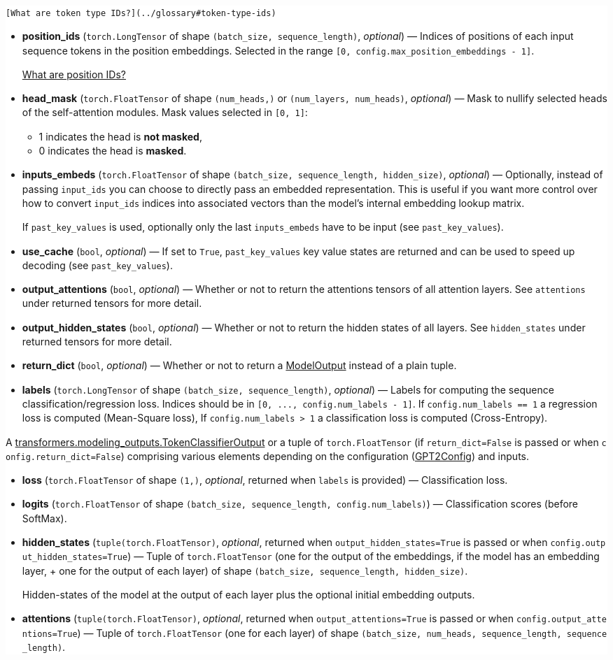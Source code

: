     [What are token type IDs?](../glossary#token-type-ids)
    
-   **position\_ids** (`torch.LongTensor` of shape `(batch_size, sequence_length)`, _optional_) — Indices of positions of each input sequence tokens in the position embeddings. Selected in the range `[0, config.max_position_embeddings - 1]`.
    
    [What are position IDs?](../glossary#position-ids)
    
-   **head\_mask** (`torch.FloatTensor` of shape `(num_heads,)` or `(num_layers, num_heads)`, _optional_) — Mask to nullify selected heads of the self-attention modules. Mask values selected in `[0, 1]`:
    
    -   1 indicates the head is **not masked**,
    -   0 indicates the head is **masked**.
    
-   **inputs\_embeds** (`torch.FloatTensor` of shape `(batch_size, sequence_length, hidden_size)`, _optional_) — Optionally, instead of passing `input_ids` you can choose to directly pass an embedded representation. This is useful if you want more control over how to convert `input_ids` indices into associated vectors than the model’s internal embedding lookup matrix.
    
    If `past_key_values` is used, optionally only the last `inputs_embeds` have to be input (see `past_key_values`).
    
-   **use\_cache** (`bool`, _optional_) — If set to `True`, `past_key_values` key value states are returned and can be used to speed up decoding (see `past_key_values`).
-   **output\_attentions** (`bool`, _optional_) — Whether or not to return the attentions tensors of all attention layers. See `attentions` under returned tensors for more detail.
-   **output\_hidden\_states** (`bool`, _optional_) — Whether or not to return the hidden states of all layers. See `hidden_states` under returned tensors for more detail.
-   **return\_dict** (`bool`, _optional_) — Whether or not to return a [ModelOutput](/docs/transformers/v4.34.0/en/main_classes/output#transformers.utils.ModelOutput) instead of a plain tuple.
-   **labels** (`torch.LongTensor` of shape `(batch_size, sequence_length)`, _optional_) — Labels for computing the sequence classification/regression loss. Indices should be in `[0, ..., config.num_labels - 1]`. If `config.num_labels == 1` a regression loss is computed (Mean-Square loss), If `config.num_labels > 1` a classification loss is computed (Cross-Entropy).

A [transformers.modeling\_outputs.TokenClassifierOutput](/docs/transformers/v4.34.0/en/main_classes/output#transformers.modeling_outputs.TokenClassifierOutput) or a tuple of `torch.FloatTensor` (if `return_dict=False` is passed or when `config.return_dict=False`) comprising various elements depending on the configuration ([GPT2Config](/docs/transformers/v4.34.0/en/model_doc/gpt2#transformers.GPT2Config)) and inputs.

-   **loss** (`torch.FloatTensor` of shape `(1,)`, _optional_, returned when `labels` is provided) — Classification loss.
    
-   **logits** (`torch.FloatTensor` of shape `(batch_size, sequence_length, config.num_labels)`) — Classification scores (before SoftMax).
    
-   **hidden\_states** (`tuple(torch.FloatTensor)`, _optional_, returned when `output_hidden_states=True` is passed or when `config.output_hidden_states=True`) — Tuple of `torch.FloatTensor` (one for the output of the embeddings, if the model has an embedding layer, + one for the output of each layer) of shape `(batch_size, sequence_length, hidden_size)`.
    
    Hidden-states of the model at the output of each layer plus the optional initial embedding outputs.
    
-   **attentions** (`tuple(torch.FloatTensor)`, _optional_, returned when `output_attentions=True` is passed or when `config.output_attentions=True`) — Tuple of `torch.FloatTensor` (one for each layer) of shape `(batch_size, num_heads, sequence_length, sequence_length)`.
    